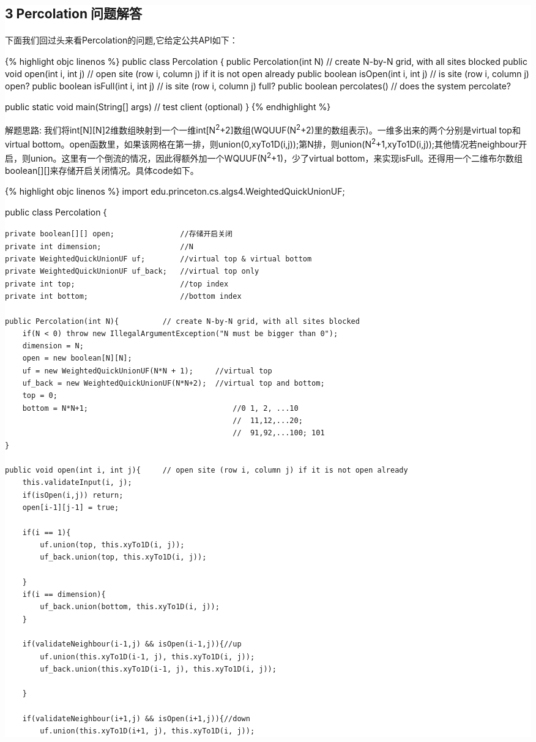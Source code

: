 ## 3 Percolation 问题解答 ##

下面我们回过头来看Percolation的问题,它给定公共API如下：

{% highlight objc linenos %}
public class Percolation {
   public Percolation(int N)               // create N-by-N grid, with all sites blocked
   public void open(int i, int j)          // open site (row i, column j) if it is not open already
   public boolean isOpen(int i, int j)     // is site (row i, column j) open?
   public boolean isFull(int i, int j)     // is site (row i, column j) full?
   public boolean percolates()             // does the system percolate?

   public static void main(String[] args)  // test client (optional)
}
{% endhighlight %}

解题思路: 我们将int[N][N]2维数组映射到一个一维int[N<sup>2</sup>+2]数组(WQUUF(N<sup>2</sup>+2)里的数组表示)。一维多出来的两个分别是virtual top和 virtual bottom。open函数里，如果该网格在第一排，则union(0,xyTo1D(i,j));第N排，则union(N<sup>2</sup>+1,xyTo1D(i,j));其他情况若neighbour开启，则union。这里有一个倒流的情况，因此得额外加一个WQUUF(N<sup>2</sup>+1)，少了virtual bottom，来实现isFull。还得用一个二维布尔数组boolean[][]来存储开启关闭情况。具体code如下。





{% highlight objc linenos %}
import edu.princeton.cs.algs4.WeightedQuickUnionUF;

public class Percolation {
    
    private boolean[][] open;               //存储开启关闭
    private int dimension;                  //N
    private WeightedQuickUnionUF uf;        //virtual top & virtual bottom
    private WeightedQuickUnionUF uf_back;   //virtual top only
    private int top;                        //top index
    private int bottom;                     //bottom index

    public Percolation(int N){          // create N-by-N grid, with all sites blocked
        if(N < 0) throw new IllegalArgumentException("N must be bigger than 0");
        dimension = N;
        open = new boolean[N][N];
        uf = new WeightedQuickUnionUF(N*N + 1);     //virtual top 
        uf_back = new WeightedQuickUnionUF(N*N+2);  //virtual top and bottom;
        top = 0;
        bottom = N*N+1;                                 //0 1, 2, ...10
                                                        //  11,12,...20;
                                                        //  91,92,...100; 101
    }  
    
    public void open(int i, int j){     // open site (row i, column j) if it is not open already
        this.validateInput(i, j);
        if(isOpen(i,j)) return;
        open[i-1][j-1] = true;

        if(i == 1){
            uf.union(top, this.xyTo1D(i, j));
            uf_back.union(top, this.xyTo1D(i, j));

        }
        if(i == dimension){
            uf_back.union(bottom, this.xyTo1D(i, j));
        }
        
        if(validateNeighbour(i-1,j) && isOpen(i-1,j)){//up
            uf.union(this.xyTo1D(i-1, j), this.xyTo1D(i, j));
            uf_back.union(this.xyTo1D(i-1, j), this.xyTo1D(i, j));

        }
        
        if(validateNeighbour(i+1,j) && isOpen(i+1,j)){//down
            uf.union(this.xyTo1D(i+1, j), this.xyTo1D(i, j));